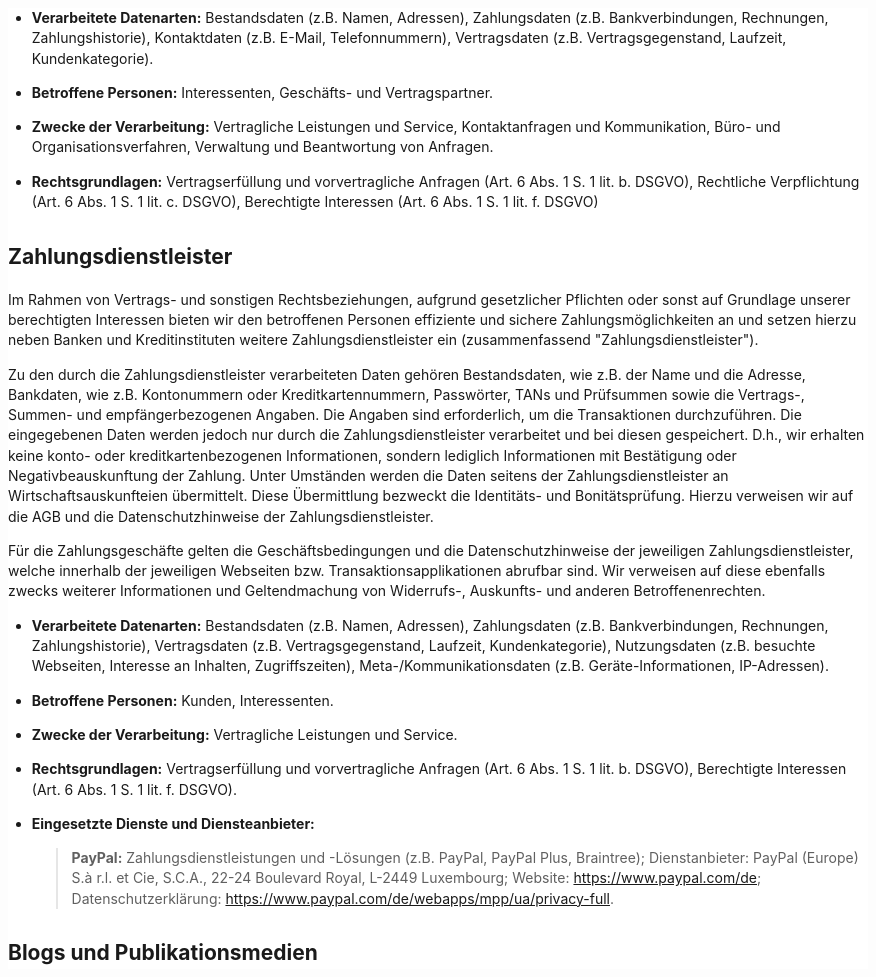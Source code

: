 - **Verarbeitete Datenarten:** Bestandsdaten (z.B. Namen, Adressen), Zahlungsdaten (z.B. Bankverbindungen, Rechnungen, Zahlungshistorie), Kontaktdaten (z.B. E-Mail, Telefonnummern), Vertragsdaten  (z.B. Vertragsgegenstand, Laufzeit, Kundenkategorie).

- **Betroffene Personen:** Interessenten, Geschäfts- und Vertragspartner.

- **Zwecke der Verarbeitung:** Vertragliche Leistungen und Service, Kontaktanfragen und Kommunikation, Büro- und Organisationsverfahren, Verwaltung und Beantwortung von Anfragen.

- **Rechtsgrundlagen:** Vertragserfüllung und vorvertragliche Anfragen (Art. 6 Abs. 1 S. 1 lit. b. DSGVO), Rechtliche Verpflichtung (Art. 6 Abs. 1 S. 1 lit. c. DSGVO), Berechtigte Interessen (Art. 6 Abs. 1 S. 1 lit. f. DSGVO)

## Zahlungsdienstleister

Im Rahmen von Vertrags- und sonstigen Rechtsbeziehungen, aufgrund gesetzlicher Pflichten oder sonst auf Grundlage unserer berechtigten Interessen bieten wir den betroffenen Personen effiziente und sichere Zahlungsmöglichkeiten an und setzen hierzu neben Banken und Kreditinstituten weitere Zahlungsdienstleister ein (zusammenfassend "Zahlungsdienstleister").

Zu den durch die Zahlungsdienstleister verarbeiteten Daten gehören Bestandsdaten, wie z.B. der Name und die Adresse, Bankdaten, wie z.B. Kontonummern oder Kreditkartennummern, Passwörter, TANs und Prüfsummen sowie die Vertrags-, Summen- und empfängerbezogenen Angaben. Die Angaben sind erforderlich, um die Transaktionen durchzuführen. Die eingegebenen Daten werden jedoch nur durch die Zahlungsdienstleister verarbeitet und bei diesen gespeichert. D.h., wir erhalten keine konto- oder kreditkartenbezogenen Informationen, sondern lediglich Informationen mit Bestätigung oder Negativbeauskunftung der Zahlung. Unter Umständen werden die Daten seitens der Zahlungsdienstleister an Wirtschaftsauskunfteien übermittelt. Diese Übermittlung bezweckt die Identitäts- und Bonitätsprüfung. Hierzu verweisen wir auf die AGB und die Datenschutzhinweise der Zahlungsdienstleister.

Für die Zahlungsgeschäfte gelten die Geschäftsbedingungen und die Datenschutzhinweise der jeweiligen Zahlungsdienstleister, welche innerhalb der jeweiligen Webseiten bzw. Transaktionsapplikationen abrufbar sind. Wir verweisen auf diese ebenfalls zwecks weiterer Informationen und Geltendmachung von Widerrufs-, Auskunfts- und anderen Betroffenenrechten.

- **Verarbeitete Datenarten:** Bestandsdaten (z.B. Namen, Adressen), Zahlungsdaten (z.B. Bankverbindungen, Rechnungen, Zahlungshistorie), Vertragsdaten  (z.B. Vertragsgegenstand, Laufzeit, Kundenkategorie), Nutzungsdaten  (z.B. besuchte Webseiten, Interesse an Inhalten, Zugriffszeiten), Meta-/Kommunikationsdaten (z.B. Geräte-Informationen, IP-Adressen).

- **Betroffene Personen:** Kunden, Interessenten.

- **Zwecke der Verarbeitung:** Vertragliche Leistungen und Service.

- **Rechtsgrundlagen:** Vertragserfüllung und vorvertragliche Anfragen (Art. 6 Abs. 1 S. 1 lit. b. DSGVO), Berechtigte Interessen (Art. 6 Abs. 1 S. 1 lit. f. DSGVO).

- **Eingesetzte Dienste und Diensteanbieter:**

  > **PayPal:** Zahlungsdienstleistungen und -Lösungen  (z.B. PayPal, PayPal Plus, Braintree); Dienstanbieter: PayPal (Europe) S.à r.l. et Cie, S.C.A., 22-24 Boulevard Royal, L-2449 Luxembourg; Website: <a href="https://www.paypal.com/de">https://www.paypal.com/de</a>; Datenschutzerklärung: <a href="https://www.paypal.com/de/webapps/mpp/ua/privacy-full">https://www.paypal.com/de/webapps/mpp/ua/privacy-full</a>.

## Blogs und Publikationsmedien

